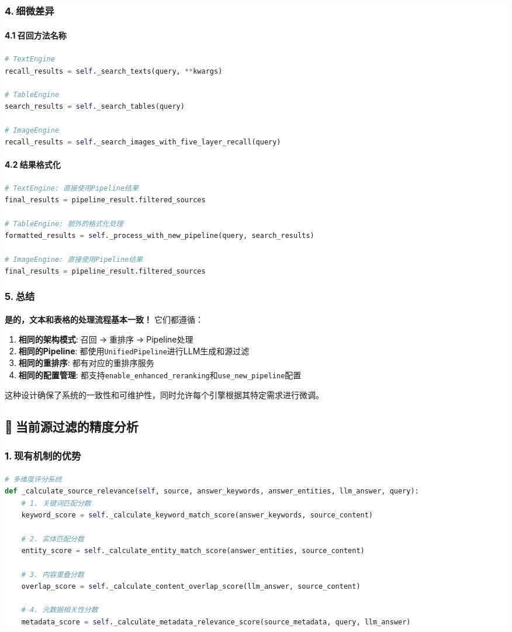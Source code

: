 ### **4. 细微差异**

#### **4.1 召回方法名称**
```python
# TextEngine
recall_results = self._search_texts(query, **kwargs)

# TableEngine  
search_results = self._search_tables(query)

# ImageEngine
recall_results = self._search_images_with_five_layer_recall(query)
```

#### **4.2 结果格式化**
```python
# TextEngine: 直接使用Pipeline结果
final_results = pipeline_result.filtered_sources

# TableEngine: 额外的格式化处理
formatted_results = self._process_with_new_pipeline(query, search_results)

# ImageEngine: 直接使用Pipeline结果
final_results = pipeline_result.filtered_sources
```

### **5. 总结**

**是的，文本和表格的处理流程基本一致！** 它们都遵循：

1. **相同的架构模式**: 召回 → 重排序 → Pipeline处理
2. **相同的Pipeline**: 都使用`UnifiedPipeline`进行LLM生成和源过滤
3. **相同的重排序**: 都有对应的重排序服务
4. **相同的配置管理**: 都支持`enable_enhanced_reranking`和`use_new_pipeline`配置

这种设计确保了系统的一致性和可维护性，同时允许每个引擎根据其特定需求进行微调。





## 🎯 **当前源过滤的精度分析**

### **1. 现有机制的优势**
```python
# 多维度评分系统
def _calculate_source_relevance(self, source, answer_keywords, answer_entities, llm_answer, query):
    # 1. 关键词匹配分数
    keyword_score = self._calculate_keyword_match_score(answer_keywords, source_content)
    
    # 2. 实体匹配分数  
    entity_score = self._calculate_entity_match_score(answer_entities, source_content)
    
    # 3. 内容重叠分数
    overlap_score = self._calculate_content_overlap_score(llm_answer, source_content)
    
    # 4. 元数据相关性分数
    metadata_score = self._calculate_metadata_relevance_score(source_metadata, query, llm_answer)
```
